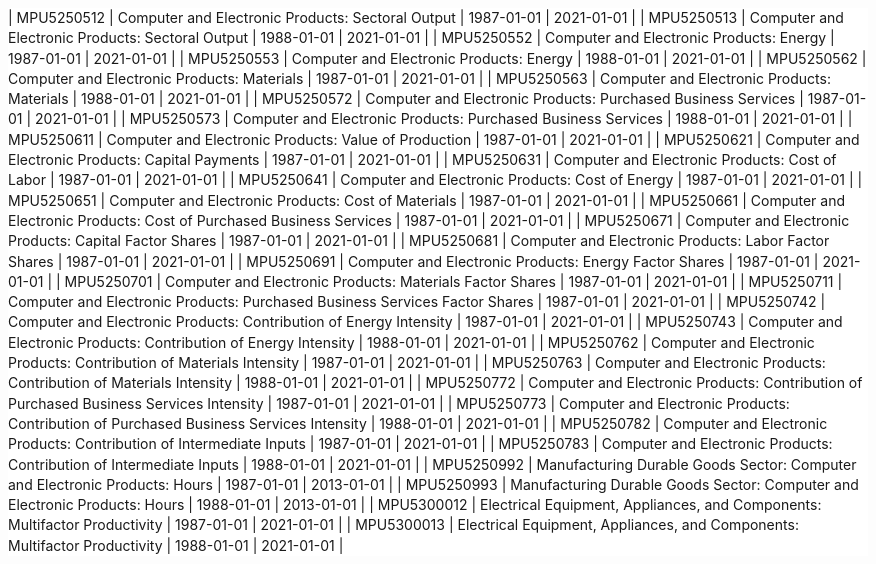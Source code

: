 | MPU5250512  | Computer and Electronic Products: Sectoral Output                                                                                | 1987-01-01          | 2021-01-01        |
| MPU5250513  | Computer and Electronic Products: Sectoral Output                                                                                | 1988-01-01          | 2021-01-01        |
| MPU5250552  | Computer and Electronic Products: Energy                                                                                         | 1987-01-01          | 2021-01-01        |
| MPU5250553  | Computer and Electronic Products: Energy                                                                                         | 1988-01-01          | 2021-01-01        |
| MPU5250562  | Computer and Electronic Products: Materials                                                                                      | 1987-01-01          | 2021-01-01        |
| MPU5250563  | Computer and Electronic Products: Materials                                                                                      | 1988-01-01          | 2021-01-01        |
| MPU5250572  | Computer and Electronic Products: Purchased Business Services                                                                    | 1987-01-01          | 2021-01-01        |
| MPU5250573  | Computer and Electronic Products: Purchased Business Services                                                                    | 1988-01-01          | 2021-01-01        |
| MPU5250611  | Computer and Electronic Products: Value of Production                                                                            | 1987-01-01          | 2021-01-01        |
| MPU5250621  | Computer and Electronic Products: Capital Payments                                                                               | 1987-01-01          | 2021-01-01        |
| MPU5250631  | Computer and Electronic Products: Cost of Labor                                                                                  | 1987-01-01          | 2021-01-01        |
| MPU5250641  | Computer and Electronic Products: Cost of Energy                                                                                 | 1987-01-01          | 2021-01-01        |
| MPU5250651  | Computer and Electronic Products: Cost of Materials                                                                              | 1987-01-01          | 2021-01-01        |
| MPU5250661  | Computer and Electronic Products: Cost of Purchased Business Services                                                            | 1987-01-01          | 2021-01-01        |
| MPU5250671  | Computer and Electronic Products: Capital Factor Shares                                                                          | 1987-01-01          | 2021-01-01        |
| MPU5250681  | Computer and Electronic Products: Labor Factor Shares                                                                            | 1987-01-01          | 2021-01-01        |
| MPU5250691  | Computer and Electronic Products: Energy Factor Shares                                                                           | 1987-01-01          | 2021-01-01        |
| MPU5250701  | Computer and Electronic Products: Materials Factor Shares                                                                        | 1987-01-01          | 2021-01-01        |
| MPU5250711  | Computer and Electronic Products: Purchased Business Services Factor Shares                                                      | 1987-01-01          | 2021-01-01        |
| MPU5250742  | Computer and Electronic Products: Contribution of Energy Intensity                                                               | 1987-01-01          | 2021-01-01        |
| MPU5250743  | Computer and Electronic Products: Contribution of Energy Intensity                                                               | 1988-01-01          | 2021-01-01        |
| MPU5250762  | Computer and Electronic Products: Contribution of Materials Intensity                                                            | 1987-01-01          | 2021-01-01        |
| MPU5250763  | Computer and Electronic Products: Contribution of Materials Intensity                                                            | 1988-01-01          | 2021-01-01        |
| MPU5250772  | Computer and Electronic Products: Contribution of Purchased Business Services Intensity                                          | 1987-01-01          | 2021-01-01        |
| MPU5250773  | Computer and Electronic Products: Contribution of Purchased Business Services Intensity                                          | 1988-01-01          | 2021-01-01        |
| MPU5250782  | Computer and Electronic Products: Contribution of Intermediate Inputs                                                            | 1987-01-01          | 2021-01-01        |
| MPU5250783  | Computer and Electronic Products: Contribution of Intermediate Inputs                                                            | 1988-01-01          | 2021-01-01        |
| MPU5250992  | Manufacturing Durable Goods Sector: Computer and Electronic Products: Hours                                                      | 1987-01-01          | 2013-01-01        |
| MPU5250993  | Manufacturing Durable Goods Sector: Computer and Electronic Products: Hours                                                      | 1988-01-01          | 2013-01-01        |
| MPU5300012  | Electrical Equipment, Appliances, and Components: Multifactor Productivity                                                       | 1987-01-01          | 2021-01-01        |
| MPU5300013  | Electrical Equipment, Appliances, and Components: Multifactor Productivity                                                       | 1988-01-01          | 2021-01-01        |